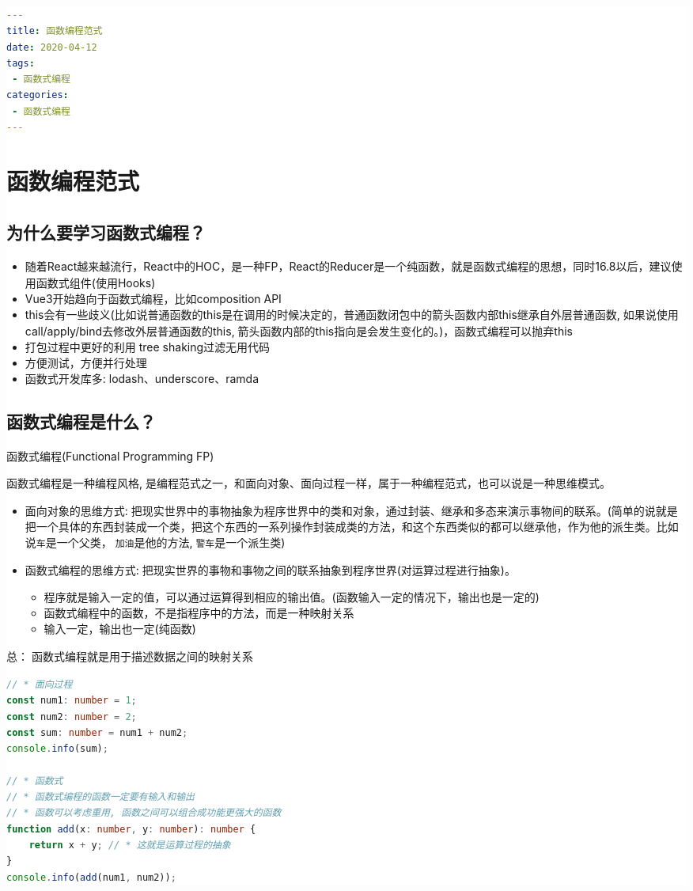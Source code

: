 ```yaml
---
title: 函数编程范式
date: 2020-04-12
tags:
 - 函数式编程
categories:
 - 函数式编程
---
```


# 函数编程范式

## 为什么要学习函数式编程？

+ 随着React越来越流行，React中的HOC，是一种FP，React的Reducer是一个纯函数，就是函数式编程的思想，同时16.8以后，建议使用函数式组件(使用Hooks)
+ Vue3开始趋向于函数式编程，比如composition API
+ this会有一些歧义(比如说普通函数的this是在调用的时候决定的，普通函数闭包中的箭头函数内部this继承自外层普通函数, 如果说使用call/apply/bind去修改外层普通函数的this, 箭头函数内部的this指向是会发生变化的。)，函数式编程可以抛弃this
+ 打包过程中更好的利用 tree shaking过滤无用代码
+ 方便测试，方便并行处理
+ 函数式开发库多: lodash、underscore、ramda

## 函数式编程是什么？

函数式编程(Functional Programming  FP)

函数式编程是一种编程风格, 是编程范式之一，和面向对象、面向过程一样，属于一种编程范式，也可以说是一种思维模式。

+ 面向对象的思维方式: 把现实世界中的事物抽象为程序世界中的类和对象，通过封装、继承和多态来演示事物间的联系。(简单的说就是把一个具体的东西封装成一个类，把这个东西的一系列操作封装成类的方法，和这个东西类似的都可以继承他，作为他的派生类。比如说`车`是一个父类， `加油`是他的方法, `警车`是一个派生类)

+ 函数式编程的思维方式: 把现实世界的事物和事物之间的联系抽象到程序世界(对运算过程进行抽象)。
    - 程序就是输入一定的值，可以通过运算得到相应的输出值。(函数输入一定的情况下，输出也是一定的)
    - 函数式编程中的函数，不是指程序中的方法，而是一种映射关系
    - 输入一定，输出也一定(纯函数)

总： 函数式编程就是用于描述数据之间的映射关系

```typeScript
// * 面向过程
const num1: number = 1;
const num2: number = 2;
const sum: number = num1 + num2;
console.info(sum);

// * 函数式
// * 函数式编程的函数一定要有输入和输出
// * 函数可以考虑重用, 函数之间可以组合成功能更强大的函数
function add(x: number, y: number): number {
    return x + y; // * 这就是运算过程的抽象
}
console.info(add(num1, num2));
```
